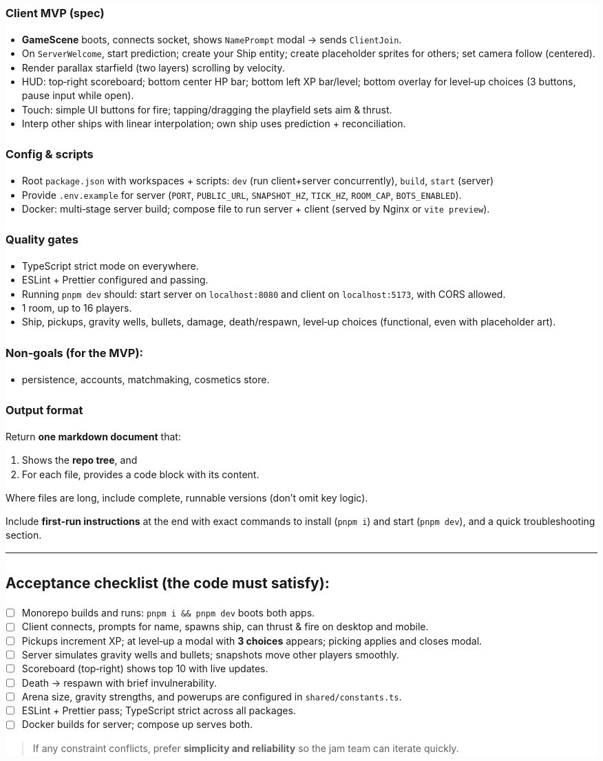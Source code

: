 ### Client MVP (spec)

* **GameScene** boots, connects socket, shows `NamePrompt` modal → sends `ClientJoin`.
* On `ServerWelcome`, start prediction; create your Ship entity; create placeholder sprites for others; set camera follow (centered).
* Render parallax starfield (two layers) scrolling by velocity.
* HUD: top‑right scoreboard; bottom center HP bar; bottom left XP bar/level; bottom overlay for level‑up choices (3 buttons, pause input while open).
* Touch: simple UI buttons for fire; tapping/dragging the playfield sets aim & thrust.
* Interp other ships with linear interpolation; own ship uses prediction + reconciliation.

### Config & scripts

* Root `package.json` with workspaces + scripts: `dev` (run client+server concurrently), `build`, `start` (server)
* Provide `.env.example` for server (`PORT`, `PUBLIC_URL`, `SNAPSHOT_HZ`, `TICK_HZ`, `ROOM_CAP`, `BOTS_ENABLED`).
* Docker: multi‑stage server build; compose file to run server + client (served by Nginx or `vite preview`).

### Quality gates

* TypeScript strict mode on everywhere.
* ESLint + Prettier configured and passing.
* Running `pnpm dev` should: start server on `localhost:8080` and client on `localhost:5173`, with CORS allowed.
* 1 room, up to 16 players.
* Ship, pickups, gravity wells, bullets, damage, death/respawn, level‑up choices (functional, even with placeholder art).

### Non‑goals (for the MVP):

* persistence, accounts, matchmaking, cosmetics store.

### Output format

Return **one markdown document** that:

1. Shows the **repo tree**, and
2. For each file, provides a code block with its content.

Where files are long, include complete, runnable versions (don’t omit key logic).

Include **first‑run instructions** at the end with exact commands to install (`pnpm i`) and start (`pnpm dev`), and a quick troubleshooting section.

---

## Acceptance checklist (the code must satisfy):

* [ ] Monorepo builds and runs: `pnpm i && pnpm dev` boots both apps.
* [ ] Client connects, prompts for name, spawns ship, can thrust & fire on desktop and mobile.
* [ ] Pickups increment XP; at level‑up a modal with **3 choices** appears; picking applies and closes modal.
* [ ] Server simulates gravity wells and bullets; snapshots move other players smoothly.
* [ ] Scoreboard (top‑right) shows top 10 with live updates.
* [ ] Death → respawn with brief invulnerability.
* [ ] Arena size, gravity strengths, and powerups are configured in `shared/constants.ts`.
* [ ] ESLint + Prettier pass; TypeScript strict across all packages.
* [ ] Docker builds for server; compose up serves both.

> If any constraint conflicts, prefer **simplicity and reliability** so the jam team can iterate quickly.
